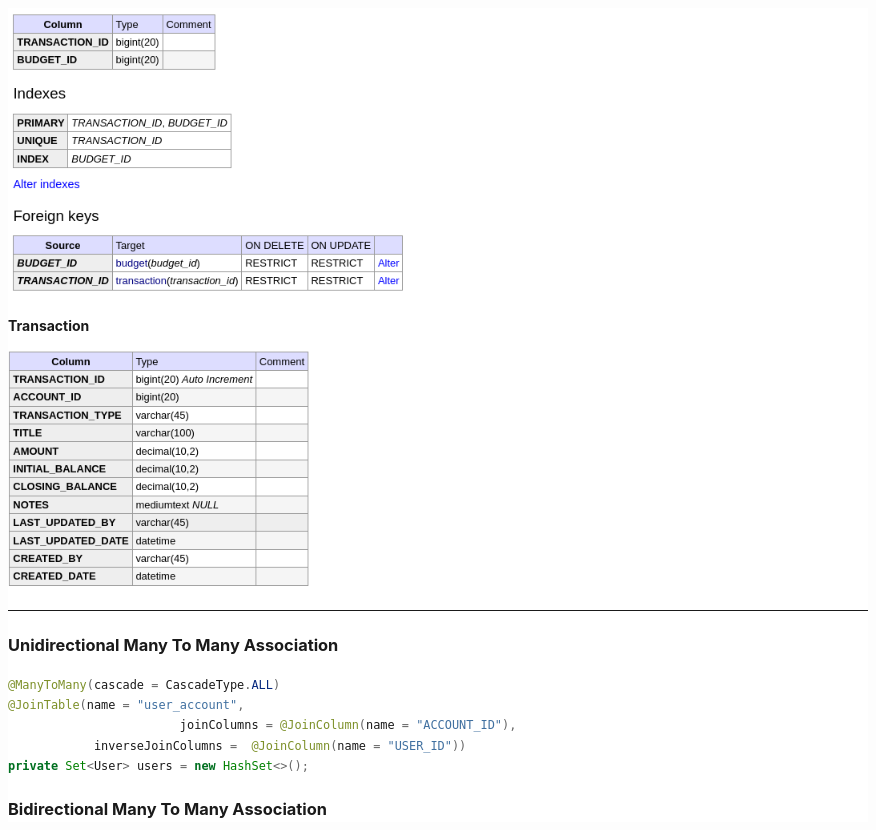<img src="images/Untitled%208.png" alt="Untitled" style="zoom:80%;" />

**Transaction**

<img src="images/Untitled%209.png" alt="Untitled" style="zoom:80%;" />

---

### Unidirectional Many To Many Association

```java
@ManyToMany(cascade = CascadeType.ALL)
@JoinTable(name = "user_account",
						joinColumns = @JoinColumn(name = "ACCOUNT_ID"),
            inverseJoinColumns =  @JoinColumn(name = "USER_ID"))
private Set<User> users = new HashSet<>();
```

### Bidirectional Many To Many Association
